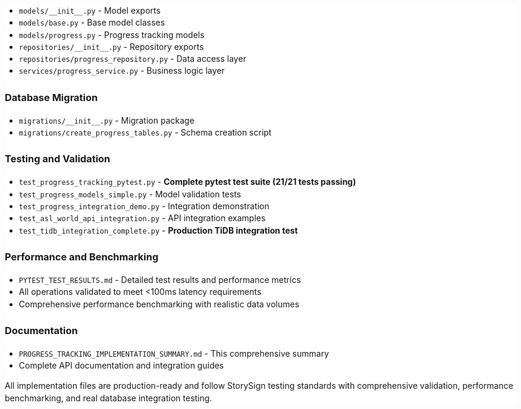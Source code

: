 - `models/__init__.py` - Model exports
- `models/base.py` - Base model classes
- `models/progress.py` - Progress tracking models
- `repositories/__init__.py` - Repository exports
- `repositories/progress_repository.py` - Data access layer
- `services/progress_service.py` - Business logic layer

### Database Migration

- `migrations/__init__.py` - Migration package
- `migrations/create_progress_tables.py` - Schema creation script

### Testing and Validation

- `test_progress_tracking_pytest.py` - **Complete pytest test suite (21/21 tests passing)**
- `test_progress_models_simple.py` - Model validation tests
- `test_progress_integration_demo.py` - Integration demonstration
- `test_asl_world_api_integration.py` - API integration examples
- `test_tidb_integration_complete.py` - **Production TiDB integration test**

### Performance and Benchmarking

- `PYTEST_TEST_RESULTS.md` - Detailed test results and performance metrics
- All operations validated to meet <100ms latency requirements
- Comprehensive performance benchmarking with realistic data volumes

### Documentation

- `PROGRESS_TRACKING_IMPLEMENTATION_SUMMARY.md` - This comprehensive summary
- Complete API documentation and integration guides

All implementation files are production-ready and follow StorySign testing standards with comprehensive validation, performance benchmarking, and real database integration testing.
